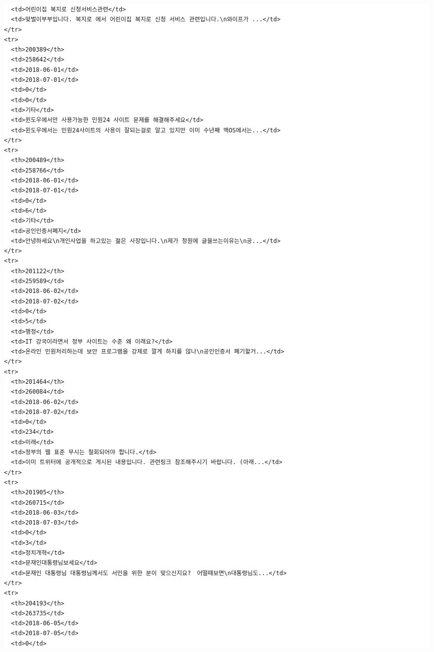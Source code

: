       <td>어린이집 복지로 신청서비스관련</td>
      <td>맞벌이부부입니다. 복지로 에서 어린이집 복지로 신청 서비스 관련입니다.\n와이프가 ...</td>
    </tr>
    <tr>
      <th>200389</th>
      <td>258642</td>
      <td>2018-06-01</td>
      <td>2018-07-01</td>
      <td>0</td>
      <td>0</td>
      <td>기타</td>
      <td>윈도우에서만 사용가능한 민원24 사이트 문제를 해결해주세요</td>
      <td>윈도우에서는 민원24사이트의 사용이 잘되는걸로 알고 있지만 이미 수년째 맥OS에서는...</td>
    </tr>
    <tr>
      <th>200489</th>
      <td>258766</td>
      <td>2018-06-01</td>
      <td>2018-07-01</td>
      <td>0</td>
      <td>6</td>
      <td>기타</td>
      <td>공인인증서폐지</td>
      <td>안녕하세요\n개인사업을 하고있는 젊은 사장입니다.\n제가 청원에 글을쓰는이유는\n공...</td>
    </tr>
    <tr>
      <th>201122</th>
      <td>259589</td>
      <td>2018-06-02</td>
      <td>2018-07-02</td>
      <td>0</td>
      <td>5</td>
      <td>행정</td>
      <td>IT 강국이라면서 정부 사이트는 수준 왜 이래요?</td>
      <td>온라인 민원처리하는데 보안 프로그램을 강제로 깔게 하지를 않나\n공인인증서 폐기할거...</td>
    </tr>
    <tr>
      <th>201464</th>
      <td>260084</td>
      <td>2018-06-02</td>
      <td>2018-07-02</td>
      <td>0</td>
      <td>234</td>
      <td>미래</td>
      <td>정부의 웹 표준 무시는 철회되어야 합니다.</td>
      <td>이미 트위터에 공개적으로 게시된 내용입니다. 관련링크 참조해주시기 바랍니다. (아래...</td>
    </tr>
    <tr>
      <th>201905</th>
      <td>260715</td>
      <td>2018-06-03</td>
      <td>2018-07-03</td>
      <td>0</td>
      <td>3</td>
      <td>정치개혁</td>
      <td>문재인대통령님보세요</td>
      <td>문재인 대통령님 대통령님께서도 서민을 위한 분이 맞으신지요?　어떨때보면\n대통령님도...</td>
    </tr>
    <tr>
      <th>204193</th>
      <td>263735</td>
      <td>2018-06-05</td>
      <td>2018-07-05</td>
      <td>0</td>